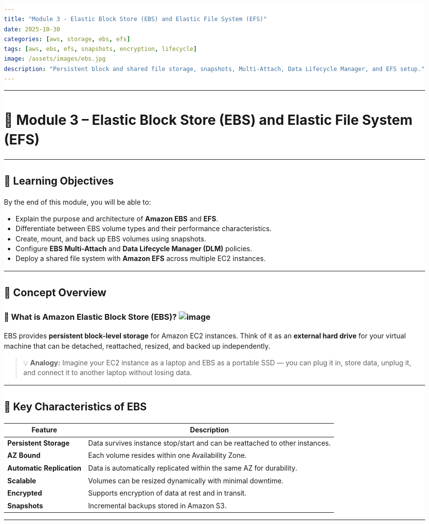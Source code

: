 ```yaml
---
title: "Module 3 - Elastic Block Store (EBS) and Elastic File System (EFS)"
date: 2025-10-30
categories: [aws, storage, ebs, efs]
tags: [aws, ebs, efs, snapshots, encryption, lifecycle]
image: /assets/images/ebs.jpg
description: "Persistent block and shared file storage, snapshots, Multi-Attach, Data Lifecycle Manager, and EFS setup." 
---
```

---

# 💾 Module 3 – Elastic Block Store (EBS) and Elastic File System (EFS)

---

## 🎯 Learning Objectives

By the end of this module, you will be able to:

* Explain the purpose and architecture of **Amazon EBS** and **EFS**.
* Differentiate between EBS volume types and their performance characteristics.
* Create, mount, and back up EBS volumes using snapshots.
* Configure **EBS Multi-Attach** and **Data Lifecycle Manager (DLM)** policies.
* Deploy a shared file system with **Amazon EFS** across multiple EC2 instances.

---

## 🧠 Concept Overview

### 🧩 What is Amazon Elastic Block Store (EBS)?    <img width="50" height="50" alt="image" src="https://github.com/user-attachments/assets/8066640d-41ca-4134-83b9-dfaa5ecfcb78" />


EBS provides **persistent block-level storage** for Amazon EC2 instances.
Think of it as an **external hard drive** for your virtual machine that can be detached, reattached, resized, and backed up independently.

> 💡 **Analogy:**
> Imagine your EC2 instance as a laptop and EBS as a portable SSD — you can plug it in, store data, unplug it, and connect it to another laptop without losing data.

---

## 🧱 Key Characteristics of EBS

| **Feature**               | **Description**                                                             |
| ------------------------- | --------------------------------------------------------------------------- |
| **Persistent Storage**    | Data survives instance stop/start and can be reattached to other instances. |
| **AZ Bound**              | Each volume resides within one Availability Zone.                           |
| **Automatic Replication** | Data is automatically replicated within the same AZ for durability.         |
| **Scalable**              | Volumes can be resized dynamically with minimal downtime.                   |
| **Encrypted**             | Supports encryption of data at rest and in transit.                         |
| **Snapshots**             | Incremental backups stored in Amazon S3.                                    |

---